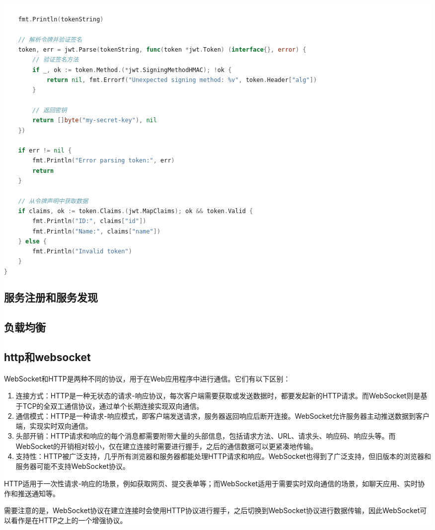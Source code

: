 ```go

	fmt.Println(tokenString)

	// 解析令牌并验证签名
	token, err = jwt.Parse(tokenString, func(token *jwt.Token) (interface{}, error) {
		// 验证签名方法
		if _, ok := token.Method.(*jwt.SigningMethodHMAC); !ok {
			return nil, fmt.Errorf("Unexpected signing method: %v", token.Header["alg"])
		}

		// 返回密钥
		return []byte("my-secret-key"), nil
	})

	if err != nil {
		fmt.Println("Error parsing token:", err)
		return
	}

	// 从令牌声明中获取数据
	if claims, ok := token.Claims.(jwt.MapClaims); ok && token.Valid {
		fmt.Println("ID:", claims["id"])
		fmt.Println("Name:", claims["name"])
	} else {
		fmt.Println("Invalid token")
	}
}

```

## 服务注册和服务发现





## 负载均衡



## http和websocket

WebSocket和HTTP是两种不同的协议，用于在Web应用程序中进行通信。它们有以下区别：

1. 连接方式：HTTP是一种无状态的请求-响应协议，每次客户端需要获取或发送数据时，都要发起新的HTTP请求。而WebSocket则是基于TCP的全双工通信协议，通过单个长期连接实现双向通信。
2. 通信模式：HTTP是一种请求-响应模式，即客户端发送请求，服务器返回响应后断开连接。WebSocket允许服务器主动推送数据到客户端，实现实时双向通信。
3. 头部开销：HTTP请求和响应的每个消息都需要附带大量的头部信息，包括请求方法、URL、请求头、响应码、响应头等。而WebSocket的开销相对较小，仅在建立连接时需要进行握手，之后的通信数据可以更紧凑地传输。
4. 支持性：HTTP被广泛支持，几乎所有浏览器和服务器都能处理HTTP请求和响应。WebSocket也得到了广泛支持，但旧版本的浏览器和服务器可能不支持WebSocket协议。

HTTP适用于一次性请求-响应的场景，例如获取网页、提交表单等；而WebSocket适用于需要实时双向通信的场景，如聊天应用、实时协作和推送通知等。

需要注意的是，WebSocket协议在建立连接时会使用HTTP协议进行握手，之后切换到WebSocket协议进行数据传输，因此WebSocket可以看作是在HTTP之上的一个增强协议。
